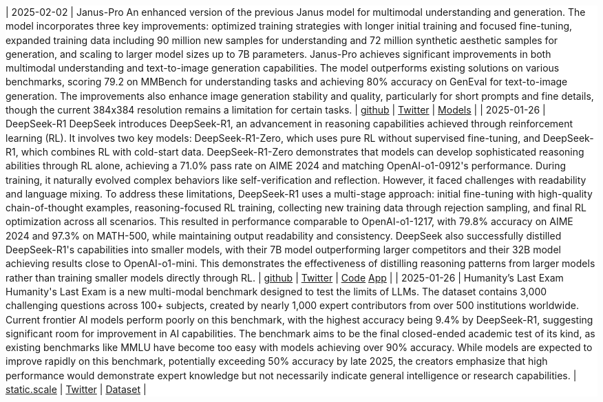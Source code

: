 | 2025-02-02 | Janus-Pro  An enhanced version of the previous Janus model for multimodal understanding and generation. The model incorporates three key improvements: optimized training strategies with longer initial training and focused fine-tuning, expanded training data including 90 million new samples for understanding and 72 million synthetic aesthetic samples for generation, and scaling to larger model sizes up to 7B parameters.  Janus-Pro achieves significant improvements in both multimodal understanding and text-to-image generation capabilities. The model outperforms existing solutions on various benchmarks, scoring 79.2 on MMBench for understanding tasks and achieving 80% accuracy on GenEval for text-to-image generation. The improvements also enhance image generation stability and quality, particularly for short prompts and fine details, though the current 384x384 resolution remains a limitation for certain tasks.                                                                                                                                                                                                                                                                                                                                                                                                                                                                                                                             | [github](https://github.com/deepseek-ai/Janus/blob/main/janus_pro_tech_report.pdf)                                                                 | [Twitter](https://x.com/giffmana/status/1884011657191637126)       | [Models](https://huggingface.co/deepseek-ai/Janus-Pro-7B)                                                                                                                                                                                    |
| 2025-01-26 | DeepSeek-R1  DeepSeek introduces DeepSeek-R1, an advancement in reasoning capabilities achieved through reinforcement learning (RL). It involves two key models: DeepSeek-R1-Zero, which uses pure RL without supervised fine-tuning, and DeepSeek-R1, which combines RL with cold-start data. DeepSeek-R1-Zero demonstrates that models can develop sophisticated reasoning abilities through RL alone, achieving a 71.0% pass rate on AIME 2024 and matching OpenAI-o1-0912's performance. During training, it naturally evolved complex behaviors like self-verification and reflection. However, it faced challenges with readability and language mixing.  To address these limitations, DeepSeek-R1 uses a multi-stage approach: initial fine-tuning with high-quality chain-of-thought examples, reasoning-focused RL training, collecting new training data through rejection sampling, and final RL optimization across all scenarios. This resulted in performance comparable to OpenAI-o1-1217, with 79.8% accuracy on AIME 2024 and 97.3% on MATH-500, while maintaining output readability and consistency.  DeepSeek also successfully distilled DeepSeek-R1's capabilities into smaller models, with their 7B model outperforming larger competitors and their 32B model achieving results close to  OpenAI-o1-mini. This demonstrates the effectiveness of distilling reasoning patterns from larger models rather than training smaller models directly through RL. | [github](https://github.com/deepseek-ai/DeepSeek-R1/blob/main/DeepSeek_R1.pdf)                                                                     | [Twitter](https://x.com/deepseek_ai/status/1881318130334814301)    | [Code](https://huggingface.co/deepseek-ai) [App](https://chat.deepseek.com/)                                                                                                                                                                 |
| 2025-01-26 | Humanity’s Last Exam  Humanity's Last Exam is a new multi-modal benchmark designed to test the limits of LLMs. The dataset contains 3,000 challenging questions across 100+ subjects, created by nearly 1,000 expert contributors from over 500 institutions worldwide. Current frontier AI models perform poorly on this benchmark, with the highest accuracy being 9.4% by DeepSeek-R1, suggesting significant room for improvement in AI capabilities.  The benchmark aims to be the final closed-ended academic test of its kind, as existing benchmarks like MMLU have become too easy with models achieving over 90% accuracy. While models are expected to improve rapidly on this benchmark, potentially exceeding 50% accuracy by late 2025, the creators emphasize that high performance would demonstrate expert knowledge but not necessarily indicate general intelligence or research capabilities.                                                                                                                                                                                                                                                                                                                                                                                                                                                                                                                                                                    | [static.scale](https://static.scale.com/uploads/654197dc94d34f66c0f5184e/Publication%20Ready%20Humanity%27s%20Last%20Exam.pdf)                     | [Twitter](https://x.com/DanHendrycks/status/1882433928407241155)   | [Dataset](https://huggingface.co/datasets/cais/hle)                                                                                                                                                                                          |